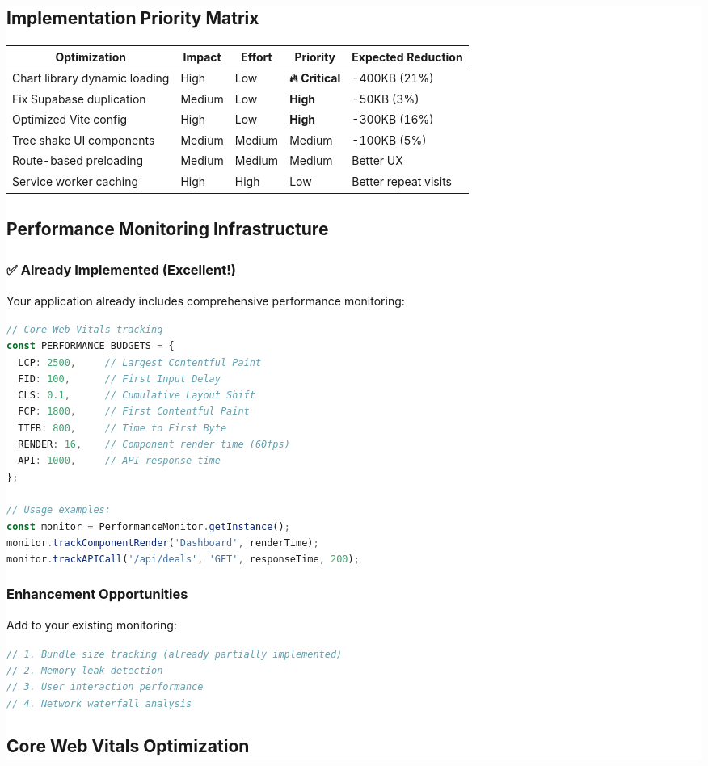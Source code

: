 ## Implementation Priority Matrix

| Optimization | Impact | Effort | Priority | Expected Reduction |
|-------------|---------|--------|----------|-------------------|
| Chart library dynamic loading | High | Low | **🔥 Critical** | -400KB (21%) |
| Fix Supabase duplication | Medium | Low | **High** | -50KB (3%) |
| Optimized Vite config | High | Low | **High** | -300KB (16%) |
| Tree shake UI components | Medium | Medium | Medium | -100KB (5%) |
| Route-based preloading | Medium | Medium | Medium | Better UX |
| Service worker caching | High | High | Low | Better repeat visits |

## Performance Monitoring Infrastructure

### **✅ Already Implemented (Excellent!)**

Your application already includes comprehensive performance monitoring:

```typescript
// Core Web Vitals tracking
const PERFORMANCE_BUDGETS = {
  LCP: 2500,     // Largest Contentful Paint
  FID: 100,      // First Input Delay  
  CLS: 0.1,      // Cumulative Layout Shift
  FCP: 1800,     // First Contentful Paint
  TTFB: 800,     // Time to First Byte
  RENDER: 16,    // Component render time (60fps)
  API: 1000,     // API response time
};

// Usage examples:
const monitor = PerformanceMonitor.getInstance();
monitor.trackComponentRender('Dashboard', renderTime);
monitor.trackAPICall('/api/deals', 'GET', responseTime, 200);
```

### **Enhancement Opportunities**

Add to your existing monitoring:

```typescript
// 1. Bundle size tracking (already partially implemented)
// 2. Memory leak detection
// 3. User interaction performance
// 4. Network waterfall analysis
```

## Core Web Vitals Optimization
